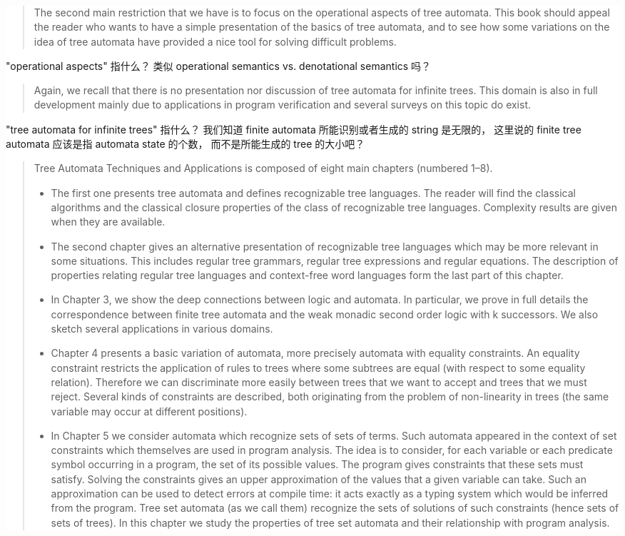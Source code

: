 > The second main restriction that we have is to focus on the
> operational aspects of tree automata. This book should appeal the
> reader who wants to have a simple presentation of the basics of tree
> automata, and to see how some variations on the idea of tree
> automata have provided a nice tool for solving difficult problems.

"operational aspects" 指什么？
类似 operational semantics vs. denotational semantics 吗？

> Again, we recall that there is no presentation nor discussion of
> tree automata for infinite trees. This domain is also in full
> development mainly due to applications in program verification and
> several surveys on this topic do exist.

"tree automata for infinite trees" 指什么？
我们知道 finite automata 所能识别或者生成的 string 是无限的，
这里说的 finite tree automata 应该是指 automata state 的个数，
而不是所能生成的 tree 的大小吧？

> Tree Automata Techniques and Applications is composed of eight main
> chapters (numbered 1–8).
>
> - The first one presents tree automata and defines recognizable tree
>   languages. The reader will find the classical algorithms and the
>   classical closure properties of the class of recognizable tree
>   languages. Complexity results are given when they are available.
>
> - The second chapter gives an alternative presentation of
>   recognizable tree languages which may be more relevant in some
>   situations. This includes regular tree grammars, regular tree
>   expressions and regular equations. The description of properties
>   relating regular tree languages and context-free word languages
>   form the last part of this chapter.
>
> - In Chapter 3, we show the deep connections between logic and
>   automata. In particular, we prove in full details the
>   correspondence between finite tree automata and the weak monadic
>   second order logic with k successors. We also sketch several
>   applications in various domains.
>
> - Chapter 4 presents a basic variation of automata, more precisely
>   automata with equality constraints. An equality constraint
>   restricts the application of rules to trees where some subtrees
>   are equal (with respect to some equality relation). Therefore we
>   can discriminate more easily between trees that we want to accept
>   and trees that we must reject. Several kinds of constraints are
>   described, both originating from the problem of non-linearity in
>   trees (the same variable may occur at different positions).
>
> - In Chapter 5 we consider automata which recognize sets of sets of
>   terms. Such automata appeared in the context of set constraints
>   which themselves are used in program analysis. The idea is to
>   consider, for each variable or each predicate symbol occurring in
>   a program, the set of its possible values. The program gives
>   constraints that these sets must satisfy. Solving the constraints
>   gives an upper approximation of the values that a given variable
>   can take. Such an approximation can be used to detect errors at
>   compile time: it acts exactly as a typing system which would be
>   inferred from the program. Tree set automata (as we call them)
>   recognize the sets of solutions of such constraints (hence sets of
>   sets of trees). In this chapter we study the properties of tree
>   set automata and their relationship with program analysis.
